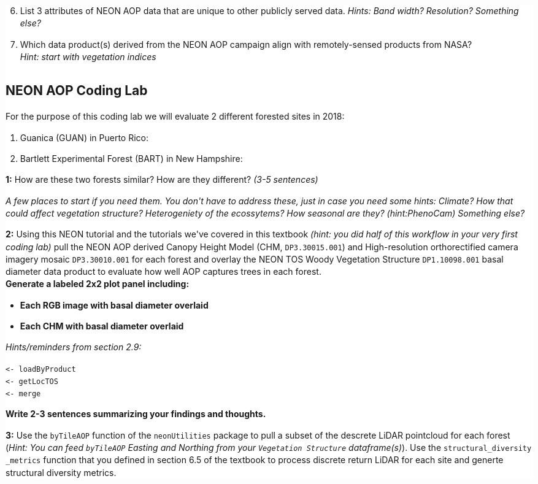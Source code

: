 6) List 3 attributes of NEON AOP data that are unique to other publicly served data.
*Hints: Band width? Resolution?  Something else?*

7) Which data product(s) derived from the NEON AOP campaign align with remotely-sensed products from NASA?  
*Hint: start with vegetation indices*

## NEON AOP Coding Lab

For the purpose of this coding lab we will evaluate 2 different forested sites in 2018:

1) Guanica (GUAN) in Puerto Rico:

<iframe width="560" height="315" src="https://www.youtube.com/embed/Rz9kgfPgLPo" frameborder="0" allow="accelerometer; autoplay; clipboard-write; encrypted-media; gyroscope; picture-in-picture" allowfullscreen></iframe>

2) Bartlett Experimental Forest (BART) in New Hampshire:

<iframe width="560" height="315" src="https://www.youtube.com/embed/zK4cEEs-8tQ" frameborder="0" allow="accelerometer; autoplay; clipboard-write; encrypted-media; gyroscope; picture-in-picture" allowfullscreen></iframe>

**1:** How are these two forests similar?  How are they different? *(3-5 sentences)*

*A few places to start if you need them.  You don't have to address these, just in case you need some hints:*
*Climate?  How that could affect vegetation structure?*
*Heterogeniety of the ecossytems?*
*How seasonal are they? (hint:PhenoCam)*
*Something else?*

**2:** Using this NEON tutorial and the tutorials we've covered in this textbook *(hint: you did half of this workflow in your very first coding lab)* pull the NEON AOP derived Canopy Height Model (CHM, `DP3.30015.001`) and High-resolution orthorectified camera imagery mosaic
`DP3.30010.001` for each forest and overlay the NEON TOS Woody Vegetation Structure `DP1.10098.001` basal diameter data product to evaluate how well AOP captures trees in each forest.  
**Generate a labeled 2x2 plot panel including:** 

  * **Each RGB image with basal diameter overlaid**
  
  * **Each CHM with basal diameter overlaid**
  
*Hints/reminders from section 2.9:*
```
<- loadByProduct
<- getLocTOS
<- merge
```
**Write 2-3 sentences summarizing your findings and thoughts.**

**3:** Use the `byTileAOP` function of the `neonUtilities` package to pull a subset of the descrete LiDAR pointcloud for each forest (*Hint: You can feed `byTileAOP` Easting and Northing from your `Vegetation Structure` dataframe(s)*).  Use the `structural_diversity_metrics` function that you defined in section 6.5 of the textbook to process discrete return LiDAR for each site and generte structural diversity metrics.  
  